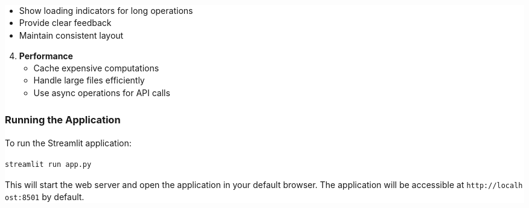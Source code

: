    - Show loading indicators for long operations
   - Provide clear feedback
   - Maintain consistent layout

4. **Performance**
   - Cache expensive computations
   - Handle large files efficiently
   - Use async operations for API calls

### Running the Application

To run the Streamlit application:

```bash
streamlit run app.py
```

This will start the web server and open the application in your default browser. The application will be accessible at `http://localhost:8501` by default.
